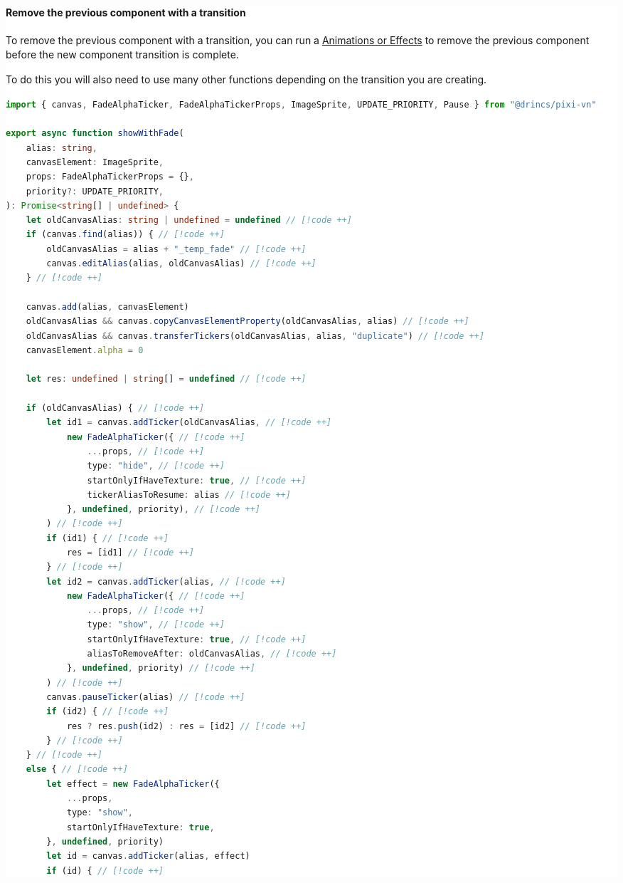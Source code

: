 #### Remove the previous component with a transition

To remove the previous component with a transition, you can run a  [Animations or Effects](/start/canvas-animations-effects) to remove the previous component before the new component transition is complete.

To do this you will also need to use many other functions depending on the transition you are creating.

```typescript
import { canvas, FadeAlphaTicker, FadeAlphaTickerProps, ImageSprite, UPDATE_PRIORITY, Pause } from "@drincs/pixi-vn"

export async function showWithFade(
    alias: string,
    canvasElement: ImageSprite,
    props: FadeAlphaTickerProps = {},
    priority?: UPDATE_PRIORITY,
): Promise<string[] | undefined> {
    let oldCanvasAlias: string | undefined = undefined // [!code ++]
    if (canvas.find(alias)) { // [!code ++]
        oldCanvasAlias = alias + "_temp_fade" // [!code ++]
        canvas.editAlias(alias, oldCanvasAlias) // [!code ++]
    } // [!code ++]

    canvas.add(alias, canvasElement)
    oldCanvasAlias && canvas.copyCanvasElementProperty(oldCanvasAlias, alias) // [!code ++]
    oldCanvasAlias && canvas.transferTickers(oldCanvasAlias, alias, "duplicate") // [!code ++]
    canvasElement.alpha = 0

    let res: undefined | string[] = undefined // [!code ++]

    if (oldCanvasAlias) { // [!code ++]
        let id1 = canvas.addTicker(oldCanvasAlias, // [!code ++]
            new FadeAlphaTicker({ // [!code ++]
                ...props, // [!code ++]
                type: "hide", // [!code ++]
                startOnlyIfHaveTexture: true, // [!code ++]
                tickerAliasToResume: alias // [!code ++]
            }, undefined, priority), // [!code ++]
        ) // [!code ++]
        if (id1) { // [!code ++]
            res = [id1] // [!code ++]
        } // [!code ++]
        let id2 = canvas.addTicker(alias, // [!code ++]
            new FadeAlphaTicker({ // [!code ++]
                ...props, // [!code ++]
                type: "show", // [!code ++]
                startOnlyIfHaveTexture: true, // [!code ++]
                aliasToRemoveAfter: oldCanvasAlias, // [!code ++]
            }, undefined, priority) // [!code ++]
        ) // [!code ++]
        canvas.pauseTicker(alias) // [!code ++]
        if (id2) { // [!code ++]
            res ? res.push(id2) : res = [id2] // [!code ++]
        } // [!code ++]
    } // [!code ++]
    else { // [!code ++]
        let effect = new FadeAlphaTicker({
            ...props,
            type: "show",
            startOnlyIfHaveTexture: true,
        }, undefined, priority)
        let id = canvas.addTicker(alias, effect)
        if (id) { // [!code ++]
```